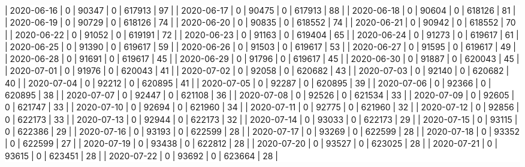 | 2020-06-16 | 0 | 90347 | 0 | 617913 | 97 |
| 2020-06-17 | 0 | 90475 | 0 | 617913 | 88 |
| 2020-06-18 | 0 | 90604 | 0 | 618126 | 81 |
| 2020-06-19 | 0 | 90729 | 0 | 618126 | 74 |
| 2020-06-20 | 0 | 90835 | 0 | 618552 | 74 |
| 2020-06-21 | 0 | 90942 | 0 | 618552 | 70 |
| 2020-06-22 | 0 | 91052 | 0 | 619191 | 72 |
| 2020-06-23 | 0 | 91163 | 0 | 619404 | 65 |
| 2020-06-24 | 0 | 91273 | 0 | 619617 | 61 |
| 2020-06-25 | 0 | 91390 | 0 | 619617 | 59 |
| 2020-06-26 | 0 | 91503 | 0 | 619617 | 53 |
| 2020-06-27 | 0 | 91595 | 0 | 619617 | 49 |
| 2020-06-28 | 0 | 91691 | 0 | 619617 | 45 |
| 2020-06-29 | 0 | 91796 | 0 | 619617 | 45 |
| 2020-06-30 | 0 | 91887 | 0 | 620043 | 45 |
| 2020-07-01 | 0 | 91976 | 0 | 620043 | 41 |
| 2020-07-02 | 0 | 92058 | 0 | 620682 | 43 |
| 2020-07-03 | 0 | 92140 | 0 | 620682 | 40 |
| 2020-07-04 | 0 | 92212 | 0 | 620895 | 41 |
| 2020-07-05 | 0 | 92287 | 0 | 620895 | 39 |
| 2020-07-06 | 0 | 92366 | 0 | 620895 | 38 |
| 2020-07-07 | 0 | 92447 | 0 | 621108 | 36 |
| 2020-07-08 | 0 | 92526 | 0 | 621534 | 33 |
| 2020-07-09 | 0 | 92605 | 0 | 621747 | 33 |
| 2020-07-10 | 0 | 92694 | 0 | 621960 | 34 |
| 2020-07-11 | 0 | 92775 | 0 | 621960 | 32 |
| 2020-07-12 | 0 | 92856 | 0 | 622173 | 33 |
| 2020-07-13 | 0 | 92944 | 0 | 622173 | 32 |
| 2020-07-14 | 0 | 93033 | 0 | 622173 | 29 |
| 2020-07-15 | 0 | 93115 | 0 | 622386 | 29 |
| 2020-07-16 | 0 | 93193 | 0 | 622599 | 28 |
| 2020-07-17 | 0 | 93269 | 0 | 622599 | 28 |
| 2020-07-18 | 0 | 93352 | 0 | 622599 | 27 |
| 2020-07-19 | 0 | 93438 | 0 | 622812 | 28 |
| 2020-07-20 | 0 | 93527 | 0 | 623025 | 28 |
| 2020-07-21 | 0 | 93615 | 0 | 623451 | 28 |
| 2020-07-22 | 0 | 93692 | 0 | 623664 | 28 |